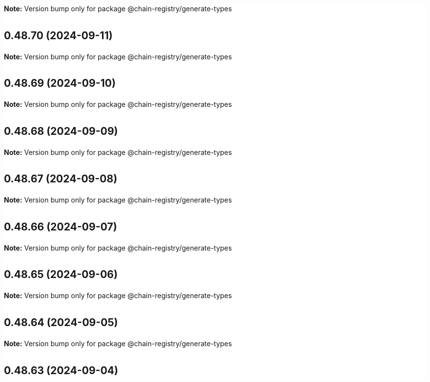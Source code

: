 **Note:** Version bump only for package @chain-registry/generate-types





## 0.48.70 (2024-09-11)

**Note:** Version bump only for package @chain-registry/generate-types





## 0.48.69 (2024-09-10)

**Note:** Version bump only for package @chain-registry/generate-types





## 0.48.68 (2024-09-09)

**Note:** Version bump only for package @chain-registry/generate-types





## 0.48.67 (2024-09-08)

**Note:** Version bump only for package @chain-registry/generate-types





## 0.48.66 (2024-09-07)

**Note:** Version bump only for package @chain-registry/generate-types





## 0.48.65 (2024-09-06)

**Note:** Version bump only for package @chain-registry/generate-types





## 0.48.64 (2024-09-05)

**Note:** Version bump only for package @chain-registry/generate-types





## 0.48.63 (2024-09-04)
